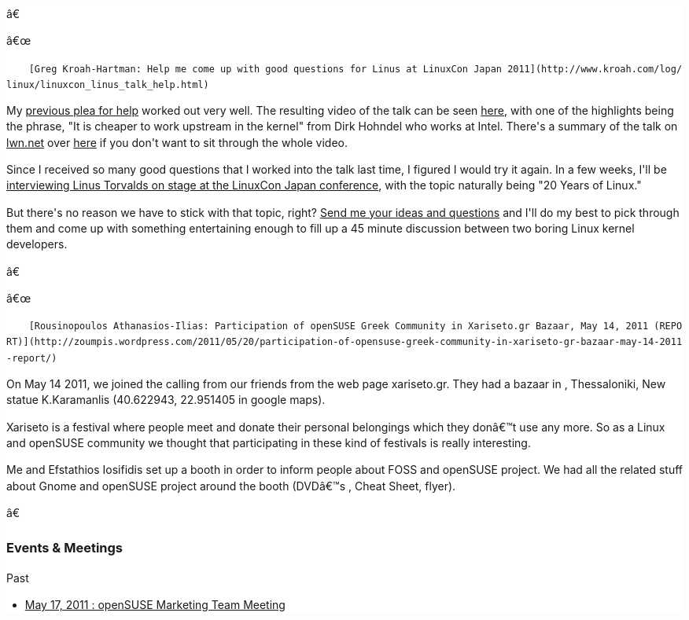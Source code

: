 â€

â€œ


        [Greg Kroah-Hartman: Help me come up with good questions for Linus at LinuxCon Japan 2011](http://www.kroah.com/log/linux/linuxcon_linus_talk_help.html)
      

My [previous plea for help](http://www.kroah.com/log/linux/lf_colab_panel_help.html) worked out very well. The resulting video of the talk can be seen [here](http://video.linux.com/video/1972), with one of the highlights being the
        phrase, "It is cheaper to work upstream in the kernel" from Dirk Hohndel who works at Intel.
        There's a summary of the talk on [lwn.net](http://lwn.net/) over [here](http://lwn.net/Articles/437929) if you don't want to sit through the
        whole video.

Since I received so many good questions that I worked into the talk last time, I figured
        I would try it again. In a few weeks, I'll be [interviewing Linus Torvalds on stage at the LinuxCon Japan conference](http://events.linuxfoundation.org/events/linuxcon-japan/schedule), with the topic naturally being
        "20 Years of Linux."

But there's no reason we have to stick with that topic, right? [Send me your ideas and questions](mailto:greg@kroah.com) and I'll do my
        best to pick through them and come up with something entertaining enough to fill up a 45
        minute discussion between two boring Linux kernel developers.

â€

â€œ


        [Rousinopoulos Athanasios-Ilias: Participation of openSUSE Greek Community in Xariseto.gr Bazaar, May 14, 2011 (REPORT)](http://zoumpis.wordpress.com/2011/05/20/participation-of-opensuse-greek-community-in-xariseto-gr-bazaar-may-14-2011-report/)
      

On May 14 2011, we joined the calling from our friends from the web page xariseto.gr.
        They had a bazaar in , Thessaloniki, New statue K.Karamanlis (40.622943, 22.951405 in google
        maps). 

Xariseto is a festival where people meet and donate their personal belongings which they
        donâ€™t use any more. So as a Linux and openSUSE community we thought that participating in
        these kind of festivals is really interesting. 

Me and Efstathios Iosifidis set up a booth in order to inform people about FOSS and
        openSUSE project. We had all the related stuff about Gnome and openSUSE project around the
        booth (DVDâ€™s , Cheat Sheet, flyer).

â€

### Events & Meetings

Past

  * [May 17, 2011 : openSUSE Marketing Team Meeting](http://news.opensuse.org/2011/04/19/opensuse-marketing-team-meeting/)
